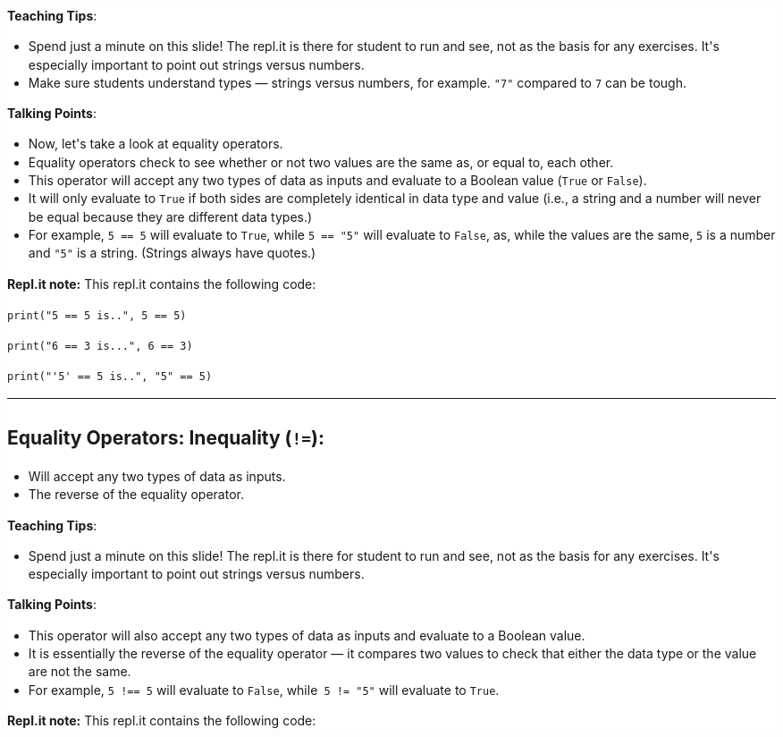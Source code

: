 <aside class="notes">

**Teaching Tips**:

- Spend just a minute on this slide! The repl.it is there for student to run and see, not as the basis for any exercises. It's especially important to point out strings versus numbers.
- Make sure students understand types — strings versus numbers, for example. `"7"` compared to `7` can be tough.

**Talking Points**:

- Now, let's take a look at equality operators.
- Equality operators check to see whether or not two values are the same as, or equal to, each other.
- This operator will accept any two types of data as inputs and evaluate to a Boolean value (`True` or `False`).
- It will only evaluate to `True` if both sides are completely identical in data type and value (i.e., a string and a number will never be equal because they are different data types.)
- For example, `5 == 5` will evaluate to `True`, while `5 == "5"` will evaluate to `False`, as, while the values are the same, `5` is a number and `"5"` is a string. (Strings always have quotes.)

**Repl.it note:** This repl.it contains the following code:

`print("5 == 5 is..", 5 == 5)`

`print("6 == 3 is...", 6 == 3)`

`print("'5' == 5 is..", "5" == 5)`

</aside>

---

## Equality Operators: Inequality (`!=`):


- Will accept any two types of data as inputs.
- The reverse of the equality operator.


<iframe height="400px" width="100%" src="https://repl.it/@GAcoding/python-pt-comparison-inequality?lite=true" scrolling="no" frameborder="no" allowtransparency="true" allowfullscreen="true" sandbox="allow-forms allow-pointer-lock allow-popups allow-same-origin allow-scripts allow-modals"></iframe>

<aside class="notes">

**Teaching Tips**:

- Spend just a minute on this slide! The repl.it is there for student to run and see, not as the basis for any exercises. It's especially important to point out strings versus numbers.

**Talking Points**:

- This operator will also accept any two types of data as inputs and evaluate to a Boolean value.
- It is essentially the reverse of the equality operator — it compares two values to check that either the data type or the value are not the same.
- For example, `5 !== 5` will evaluate to `False`, while` 5 != "5"` will evaluate to `True`.


**Repl.it note:** This repl.it contains the following code:
